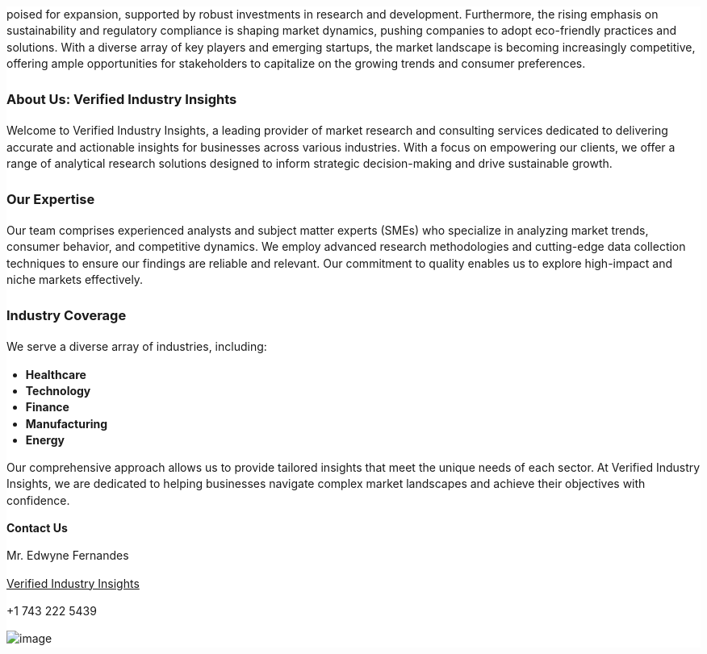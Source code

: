 poised for expansion, supported by robust investments in research and development. Furthermore, the rising emphasis on sustainability and regulatory compliance is shaping market dynamics, pushing companies to adopt eco-friendly practices and solutions. With a diverse array of key players and emerging startups, the market landscape is becoming increasingly competitive, offering ample opportunities for stakeholders to capitalize on the growing trends and consumer preferences.</p><h3>About Us: Verified Industry Insights</h3><p>Welcome to Verified Industry Insights, a leading provider of market research and consulting services dedicated to delivering accurate and actionable insights for businesses across various industries. With a focus on empowering our clients, we offer a range of analytical research solutions designed to inform strategic decision-making and drive sustainable growth.</p><h3>Our Expertise</h3><p>Our team comprises experienced analysts and subject matter experts (SMEs) who specialize in analyzing market trends, consumer behavior, and competitive dynamics. We employ advanced research methodologies and cutting-edge data collection techniques to ensure our findings are reliable and relevant. Our commitment to quality enables us to explore high-impact and niche markets effectively.</p><h3>Industry Coverage</h3><p>We serve a diverse array of industries, including:</p><ul><li><strong>Healthcare</strong></li><li><strong>Technology</strong></li><li><strong>Finance</strong></li><li><strong>Manufacturing</strong></li><li><strong>Energy</strong></li></ul><p>Our comprehensive approach allows us to provide tailored insights that meet the unique needs of each sector. At Verified Industry Insights, we are dedicated to helping businesses navigate complex market landscapes and achieve their objectives with confidence.</p><p><strong>Contact Us</strong></p><p>Mr. Edwyne Fernandes</p><p><a href="https://www.verifiedindustryinsights.com/">Verified Industry Insights</a></p><p>+1 743 222 5439</p>
![image](https://github.com/user-attachments/assets/7b486c09-ef69-4315-81f1-c608370c3ce9)
